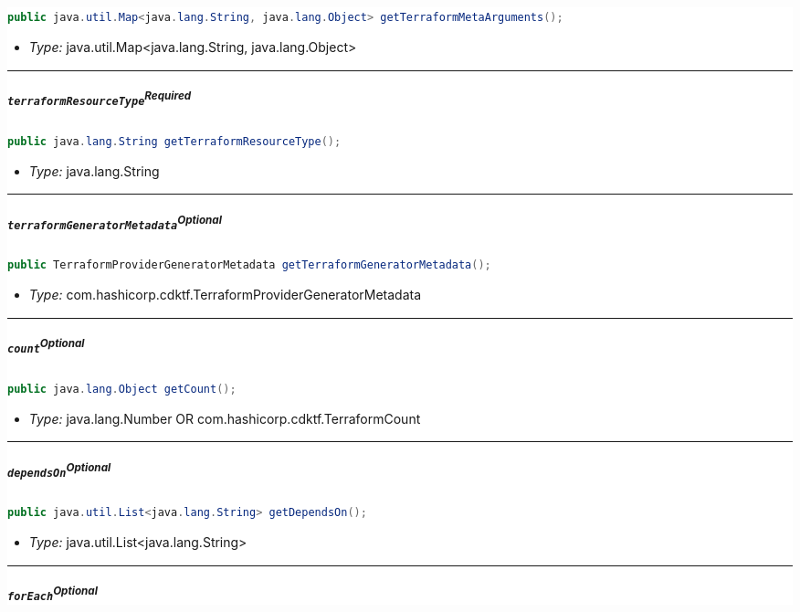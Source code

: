 ```java
public java.util.Map<java.lang.String, java.lang.Object> getTerraformMetaArguments();
```

- *Type:* java.util.Map<java.lang.String, java.lang.Object>

---

##### `terraformResourceType`<sup>Required</sup> <a name="terraformResourceType" id="@cdktf/provider-okta.dataOktaIdpMetadataSaml.DataOktaIdpMetadataSaml.property.terraformResourceType"></a>

```java
public java.lang.String getTerraformResourceType();
```

- *Type:* java.lang.String

---

##### `terraformGeneratorMetadata`<sup>Optional</sup> <a name="terraformGeneratorMetadata" id="@cdktf/provider-okta.dataOktaIdpMetadataSaml.DataOktaIdpMetadataSaml.property.terraformGeneratorMetadata"></a>

```java
public TerraformProviderGeneratorMetadata getTerraformGeneratorMetadata();
```

- *Type:* com.hashicorp.cdktf.TerraformProviderGeneratorMetadata

---

##### `count`<sup>Optional</sup> <a name="count" id="@cdktf/provider-okta.dataOktaIdpMetadataSaml.DataOktaIdpMetadataSaml.property.count"></a>

```java
public java.lang.Object getCount();
```

- *Type:* java.lang.Number OR com.hashicorp.cdktf.TerraformCount

---

##### `dependsOn`<sup>Optional</sup> <a name="dependsOn" id="@cdktf/provider-okta.dataOktaIdpMetadataSaml.DataOktaIdpMetadataSaml.property.dependsOn"></a>

```java
public java.util.List<java.lang.String> getDependsOn();
```

- *Type:* java.util.List<java.lang.String>

---

##### `forEach`<sup>Optional</sup> <a name="forEach" id="@cdktf/provider-okta.dataOktaIdpMetadataSaml.DataOktaIdpMetadataSaml.property.forEach"></a>
